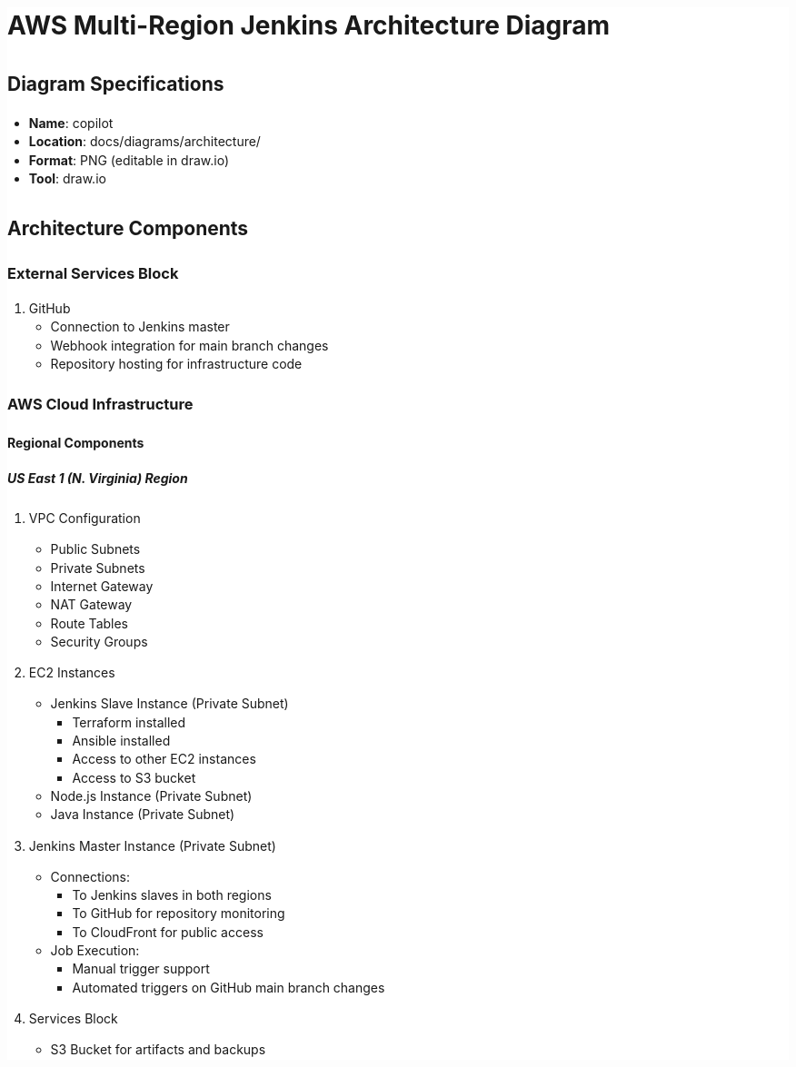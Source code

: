 # AWS Multi-Region Jenkins Architecture Diagram

## Diagram Specifications
- **Name**: copilot
- **Location**: docs/diagrams/architecture/
- **Format**: PNG (editable in draw.io)
- **Tool**: draw.io

## Architecture Components

### External Services Block
1. GitHub
   - Connection to Jenkins master
   - Webhook integration for main branch changes
   - Repository hosting for infrastructure code

### AWS Cloud Infrastructure

#### Regional Components

##### US East 1 (N. Virginia) Region
1. VPC Configuration
   - Public Subnets
   - Private Subnets
   - Internet Gateway
   - NAT Gateway
   - Route Tables
   - Security Groups
   
2. EC2 Instances
   - Jenkins Slave Instance (Private Subnet)
     * Terraform installed
     * Ansible installed
     * Access to other EC2 instances
     * Access to S3 bucket
   - Node.js Instance (Private Subnet)
   - Java Instance (Private Subnet)

3. Jenkins Master Instance (Private Subnet)
   - Connections:
     * To Jenkins slaves in both regions
     * To GitHub for repository monitoring
     * To CloudFront for public access
   - Job Execution:
     * Manual trigger support
     * Automated triggers on GitHub main branch changes

4. Services Block
   - S3 Bucket for artifacts and backups
